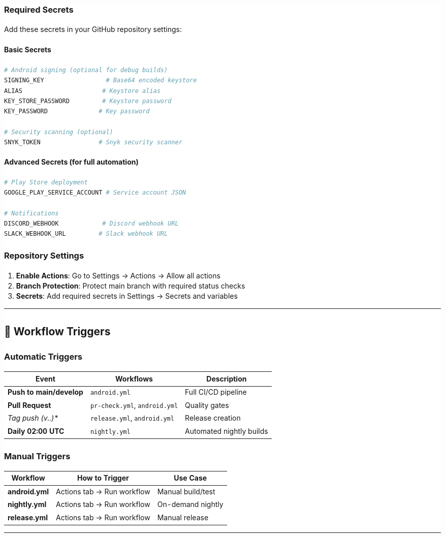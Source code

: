 ### **Required Secrets**
Add these secrets in your GitHub repository settings:

#### **Basic Secrets**
```bash
# Android signing (optional for debug builds)
SIGNING_KEY                 # Base64 encoded keystore
ALIAS                      # Keystore alias
KEY_STORE_PASSWORD         # Keystore password
KEY_PASSWORD              # Key password

# Security scanning (optional)
SNYK_TOKEN                # Snyk security scanner
```

#### **Advanced Secrets** (for full automation)
```bash
# Play Store deployment
GOOGLE_PLAY_SERVICE_ACCOUNT # Service account JSON

# Notifications
DISCORD_WEBHOOK            # Discord webhook URL
SLACK_WEBHOOK_URL         # Slack webhook URL
```

### **Repository Settings**
1. **Enable Actions**: Go to Settings → Actions → Allow all actions
2. **Branch Protection**: Protect main branch with required status checks
3. **Secrets**: Add required secrets in Settings → Secrets and variables

---

## 🎯 **Workflow Triggers**

### **Automatic Triggers**
| Event | Workflows | Description |
|-------|-----------|-------------|
| **Push to main/develop** | `android.yml` | Full CI/CD pipeline |
| **Pull Request** | `pr-check.yml`, `android.yml` | Quality gates |
| **Tag push (v*.*.*)** | `release.yml`, `android.yml` | Release creation |
| **Daily 02:00 UTC** | `nightly.yml` | Automated nightly builds |

### **Manual Triggers**
| Workflow | How to Trigger | Use Case |
|----------|----------------|----------|
| **android.yml** | Actions tab → Run workflow | Manual build/test |
| **nightly.yml** | Actions tab → Run workflow | On-demand nightly |
| **release.yml** | Actions tab → Run workflow | Manual release |

---
